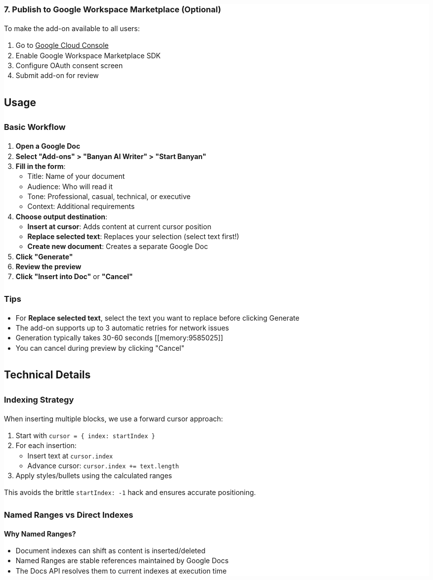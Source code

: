 ### 7. Publish to Google Workspace Marketplace (Optional)

To make the add-on available to all users:

1. Go to [Google Cloud Console](https://console.cloud.google.com)
2. Enable Google Workspace Marketplace SDK
3. Configure OAuth consent screen
4. Submit add-on for review

## Usage

### Basic Workflow

1. **Open a Google Doc**
2. **Select "Add-ons" > "Banyan AI Writer" > "Start Banyan"**
3. **Fill in the form**:
   - Title: Name of your document
   - Audience: Who will read it
   - Tone: Professional, casual, technical, or executive
   - Context: Additional requirements
4. **Choose output destination**:
   - **Insert at cursor**: Adds content at current cursor position
   - **Replace selected text**: Replaces your selection (select text first!)
   - **Create new document**: Creates a separate Google Doc
5. **Click "Generate"**
6. **Review the preview**
7. **Click "Insert into Doc"** or **"Cancel"**

### Tips

- For **Replace selected text**, select the text you want to replace before clicking Generate
- The add-on supports up to 3 automatic retries for network issues
- Generation typically takes 30-60 seconds [[memory:9585025]]
- You can cancel during preview by clicking "Cancel"

## Technical Details

### Indexing Strategy

When inserting multiple blocks, we use a forward cursor approach:

1. Start with `cursor = { index: startIndex }`
2. For each insertion: 
   - Insert text at `cursor.index`
   - Advance cursor: `cursor.index += text.length`
3. Apply styles/bullets using the calculated ranges

This avoids the brittle `startIndex: -1` hack and ensures accurate positioning.

### Named Ranges vs Direct Indexes

**Why Named Ranges?**
- Document indexes can shift as content is inserted/deleted
- Named Ranges are stable references maintained by Google Docs
- The Docs API resolves them to current indexes at execution time

